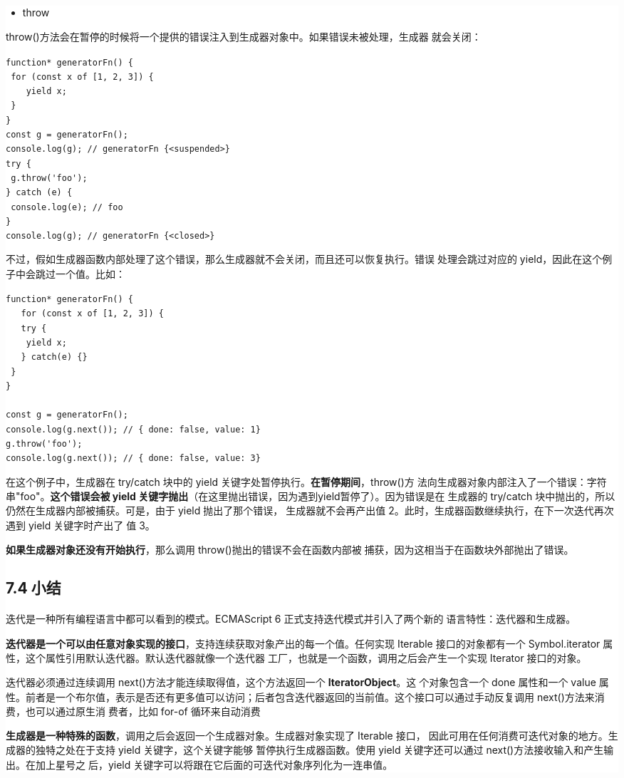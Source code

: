 - throw

throw()方法会在暂停的时候将一个提供的错误注入到生成器对象中。如果错误未被处理，生成器 就会关闭：

```
function* generatorFn() { 
 for (const x of [1, 2, 3]) { 
 	yield x; 
 } 
} 
const g = generatorFn(); 
console.log(g); // generatorFn {<suspended>} 
try { 
 g.throw('foo'); 
} catch (e) { 
 console.log(e); // foo 
} 
console.log(g); // generatorFn {<closed>} 
```

不过，假如生成器函数内部处理了这个错误，那么生成器就不会关闭，而且还可以恢复执行。错误 处理会跳过对应的 yield，因此在这个例子中会跳过一个值。比如：

```
function* generatorFn() { 
   for (const x of [1, 2, 3]) { 
   try { 
    yield x; 
   } catch(e) {} 
 } 
} 

const g = generatorFn(); 
console.log(g.next()); // { done: false, value: 1} 
g.throw('foo'); 
console.log(g.next()); // { done: false, value: 3} 
```

在这个例子中，生成器在 try/catch 块中的 yield 关键字处暂停执行。**在暂停期间**，throw()方 法向生成器对象内部注入了一个错误：字符串"foo"。**这个错误会被 yield 关键字抛出**（在这里抛出错误，因为遇到yield暂停了）。因为错误是在 生成器的 try/catch 块中抛出的，所以仍然在生成器内部被捕获。可是，由于 yield 抛出了那个错误， 生成器就不会再产出值 2。此时，生成器函数继续执行，在下一次迭代再次遇到 yield 关键字时产出了 值 3。

**如果生成器对象还没有开始执行**，那么调用 throw()抛出的错误不会在函数内部被 捕获，因为这相当于在函数块外部抛出了错误。

## 7.4 小结

迭代是一种所有编程语言中都可以看到的模式。ECMAScript 6 正式支持迭代模式并引入了两个新的 语言特性：迭代器和生成器。

**迭代器是一个可以由任意对象实现的接口**，支持连续获取对象产出的每一个值。任何实现 Iterable 接口的对象都有一个 Symbol.iterator 属性，这个属性引用默认迭代器。默认迭代器就像一个迭代器 工厂，也就是一个函数，调用之后会产生一个实现 Iterator 接口的对象。

迭代器必须通过连续调用 next()方法才能连续取得值，这个方法返回一个 **IteratorObject**。这 个对象包含一个 done 属性和一个 value 属性。前者是一个布尔值，表示是否还有更多值可以访问；后者包含迭代器返回的当前值。这个接口可以通过手动反复调用 next()方法来消费，也可以通过原生消 费者，比如 for-of 循环来自动消费	

**生成器是一种特殊的函数**，调用之后会返回一个生成器对象。生成器对象实现了 Iterable 接口， 因此可用在任何消费可迭代对象的地方。生成器的独特之处在于支持 yield 关键字，这个关键字能够 暂停执行生成器函数。使用 yield 关键字还可以通过 next()方法接收输入和产生输出。在加上星号之 后，yield 关键字可以将跟在它后面的可迭代对象序列化为一连串值。
